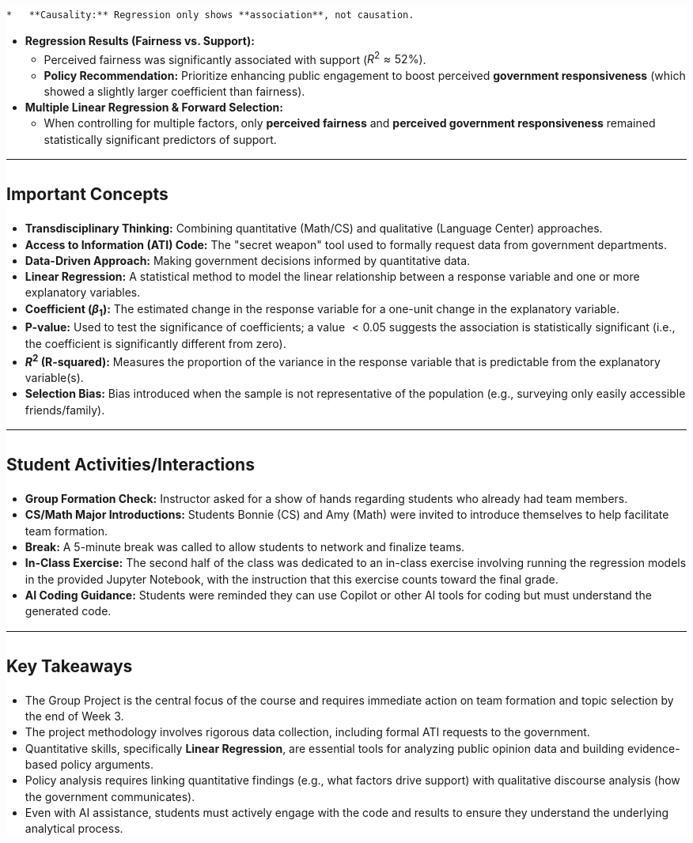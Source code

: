     *   **Causality:** Regression only shows **association**, not causation.
*   **Regression Results (Fairness vs. Support):**
    *   Perceived fairness was significantly associated with support ($R^2 \approx 52\%$).
    *   **Policy Recommendation:** Prioritize enhancing public engagement to boost perceived **government responsiveness** (which showed a slightly larger coefficient than fairness).
*   **Multiple Linear Regression & Forward Selection:**
    *   When controlling for multiple factors, only **perceived fairness** and **perceived government responsiveness** remained statistically significant predictors of support.

***

## Important Concepts

*   **Transdisciplinary Thinking:** Combining quantitative (Math/CS) and qualitative (Language Center) approaches.
*   **Access to Information (ATI) Code:** The "secret weapon" tool used to formally request data from government departments.
*   **Data-Driven Approach:** Making government decisions informed by quantitative data.
*   **Linear Regression:** A statistical method to model the linear relationship between a response variable and one or more explanatory variables.
*   **Coefficient ($\beta_1$):** The estimated change in the response variable for a one-unit change in the explanatory variable.
*   **P-value:** Used to test the significance of coefficients; a value $< 0.05$ suggests the association is statistically significant (i.e., the coefficient is significantly different from zero).
*   **$R^2$ (R-squared):** Measures the proportion of the variance in the response variable that is predictable from the explanatory variable(s).
*   **Selection Bias:** Bias introduced when the sample is not representative of the population (e.g., surveying only easily accessible friends/family).

***

## Student Activities/Interactions

*   **Group Formation Check:** Instructor asked for a show of hands regarding students who already had team members.
*   **CS/Math Major Introductions:** Students Bonnie (CS) and Amy (Math) were invited to introduce themselves to help facilitate team formation.
*   **Break:** A 5-minute break was called to allow students to network and finalize teams.
*   **In-Class Exercise:** The second half of the class was dedicated to an in-class exercise involving running the regression models in the provided Jupyter Notebook, with the instruction that this exercise counts toward the final grade.
*   **AI Coding Guidance:** Students were reminded they can use Copilot or other AI tools for coding but must understand the generated code.

***

## Key Takeaways

*   The Group Project is the central focus of the course and requires immediate action on team formation and topic selection by the end of Week 3.
*   The project methodology involves rigorous data collection, including formal ATI requests to the government.
*   Quantitative skills, specifically **Linear Regression**, are essential tools for analyzing public opinion data and building evidence-based policy arguments.
*   Policy analysis requires linking quantitative findings (e.g., what factors drive support) with qualitative discourse analysis (how the government communicates).
*   Even with AI assistance, students must actively engage with the code and results to ensure they understand the underlying analytical process.
